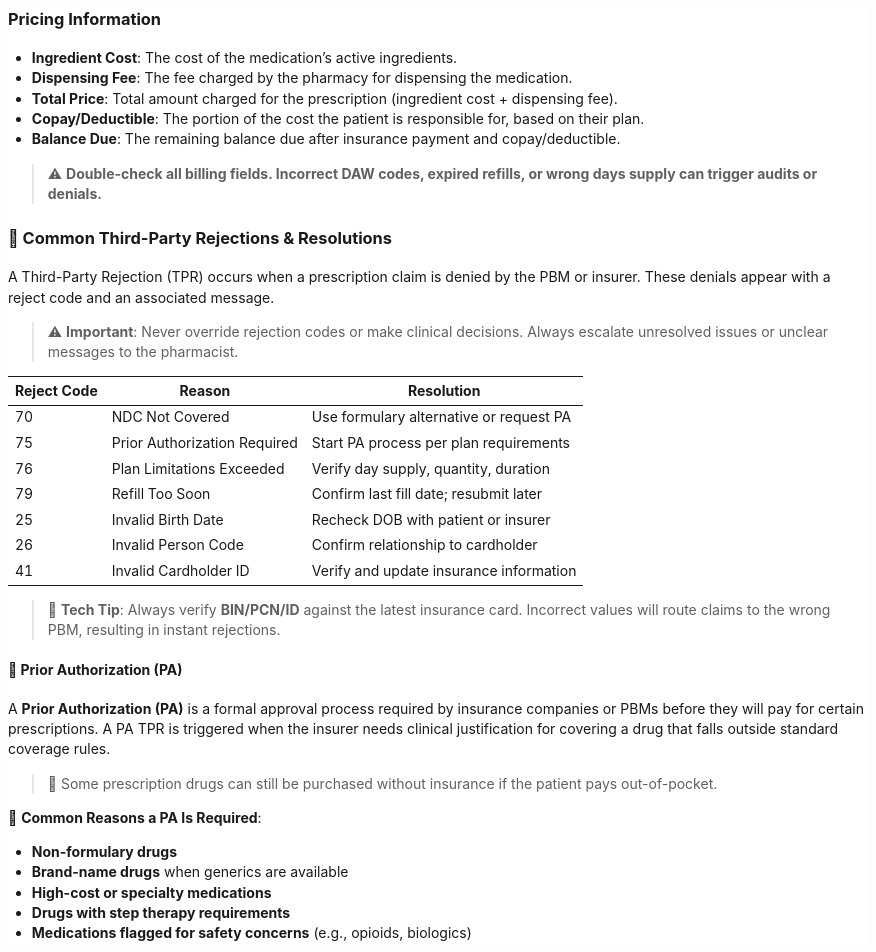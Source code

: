 ### Pricing Information

- **Ingredient Cost**: The cost of the medication’s active ingredients.
- **Dispensing Fee**: The fee charged by the pharmacy for dispensing the medication.
- **Total Price**: Total amount charged for the prescription (ingredient cost + dispensing fee).
- **Copay/Deductible**: The portion of the cost the patient is responsible for, based on their plan.
- **Balance Due**: The remaining balance due after insurance payment and copay/deductible.

> ⚠️ **Double-check all billing fields. Incorrect DAW codes, expired refills, or wrong days supply can trigger audits or denials.**

### 🛑 Common Third-Party Rejections & Resolutions

A Third-Party Rejection (TPR) occurs when a prescription claim is denied by the PBM or insurer. These denials appear with a reject code and an associated message.

> ⚠️ **Important**: Never override rejection codes or make clinical decisions. Always escalate unresolved issues or unclear messages to the pharmacist.

| Reject Code | Reason | Resolution |
|-------------|--------|------------|
| 70 | NDC Not Covered | Use formulary alternative or request PA |
| 75 | Prior Authorization Required | Start PA process per plan requirements |
| 76 | Plan Limitations Exceeded | Verify day supply, quantity, duration |
| 79 | Refill Too Soon | Confirm last fill date; resubmit later |
| 25 | Invalid Birth Date | Recheck DOB with patient or insurer |
| 26 | Invalid Person Code | Confirm relationship to cardholder |
| 41 | Invalid Cardholder ID | Verify and update insurance information  |

> 📍 **Tech Tip**: Always verify **BIN/PCN/ID** against the latest insurance card. Incorrect values will route claims to the wrong PBM, resulting in instant rejections.

#### 📝 Prior Authorization (PA)

A **Prior Authorization (PA)** is a formal approval process required by insurance companies or PBMs before they will pay for certain prescriptions. A PA TPR is triggered when the insurer needs clinical justification for covering a drug that falls outside standard coverage rules.

> 📍 Some prescription drugs can still be purchased without insurance if the patient pays out-of-pocket.

🔑 **Common Reasons a PA Is Required**:

- **Non-formulary drugs**
- **Brand-name drugs** when generics are available
- **High-cost or specialty medications**
- **Drugs with step therapy requirements**
- **Medications flagged for safety concerns** (e.g., opioids, biologics)

